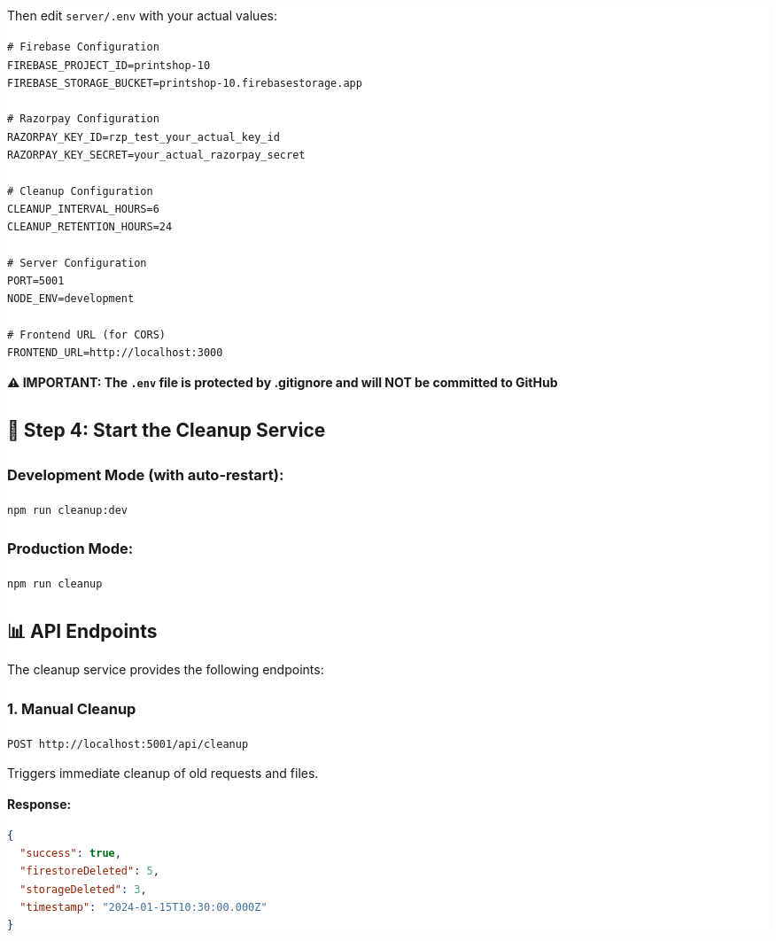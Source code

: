 Then edit `server/.env` with your actual values:

```env
# Firebase Configuration
FIREBASE_PROJECT_ID=printshop-10
FIREBASE_STORAGE_BUCKET=printshop-10.firebasestorage.app

# Razorpay Configuration
RAZORPAY_KEY_ID=rzp_test_your_actual_key_id
RAZORPAY_KEY_SECRET=your_actual_razorpay_secret

# Cleanup Configuration
CLEANUP_INTERVAL_HOURS=6
CLEANUP_RETENTION_HOURS=24

# Server Configuration
PORT=5001
NODE_ENV=development

# Frontend URL (for CORS)
FRONTEND_URL=http://localhost:3000
```

**⚠️ IMPORTANT: The `.env` file is protected by .gitignore and will NOT be committed to GitHub**

## 🚀 Step 4: Start the Cleanup Service

### Development Mode (with auto-restart):
```bash
npm run cleanup:dev
```

### Production Mode:
```bash
npm run cleanup
```

## 📊 API Endpoints

The cleanup service provides the following endpoints:

### 1. Manual Cleanup
```bash
POST http://localhost:5001/api/cleanup
```
Triggers immediate cleanup of old requests and files.

**Response:**
```json
{
  "success": true,
  "firestoreDeleted": 5,
  "storageDeleted": 3,
  "timestamp": "2024-01-15T10:30:00.000Z"
}
```
